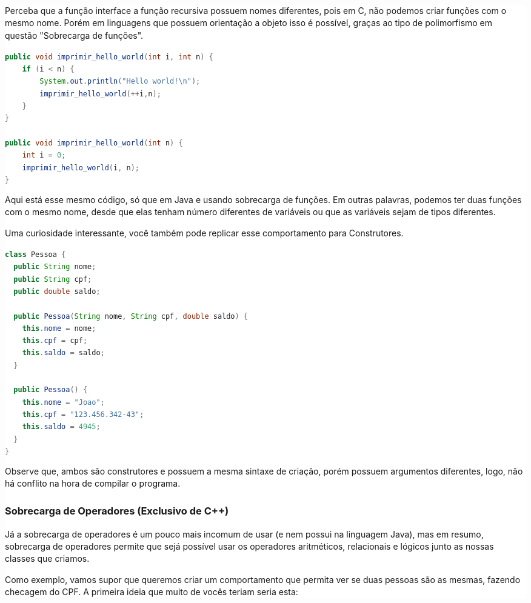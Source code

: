 Perceba que a função interface a função recursiva possuem nomes diferentes, pois em C, não podemos criar funções com o mesmo nome. Porém em linguagens que possuem orientação a objeto isso é possível, graças ao tipo de polimorfismo em questão "Sobrecarga de funções".

```java
public void imprimir_hello_world(int i, int n) {
    if (i < n) {
        System.out.println("Hello world!\n");
        imprimir_hello_world(++i,n);
    }
}

public void imprimir_hello_world(int n) {
    int i = 0;
    imprimir_hello_world(i, n);
}
```

Aqui está esse mesmo código, só que em Java e usando sobrecarga de funções. Em outras palavras, podemos ter duas funções com o mesmo nome, desde que elas tenham número diferentes de variáveis ou que as variáveis sejam de tipos diferentes.

Uma curiosidade interessante, você também pode replicar esse comportamento para Construtores.

```java
class Pessoa {
  public String nome;
  public String cpf;
  public double saldo;
  
  public Pessoa(String nome, String cpf, double saldo) {
    this.nome = nome;
    this.cpf = cpf;
    this.saldo = saldo;
  }
  
  public Pessoa() {
    this.nome = "Joao";
    this.cpf = "123.456.342-43";
    this.saldo = 4945;
  }
}
``` 
Observe que, ambos são construtores e possuem a mesma sintaxe de criação, porém possuem argumentos diferentes, logo, não há conflito na hora de compilar o programa.

### Sobrecarga de Operadores (Exclusivo de C++)

Já a sobrecarga de operadores é um pouco mais incomum de usar (e nem possui na linguagem Java), mas em resumo, sobrecarga de operadores permite que sejá possível usar os operadores aritméticos, relacionais e lógicos junto as nossas classes que criamos.

Como exemplo, vamos supor que queremos criar um comportamento que permita ver se duas pessoas são as mesmas, fazendo checagem do CPF. A primeira ideia que muito de vocês teriam seria esta:
